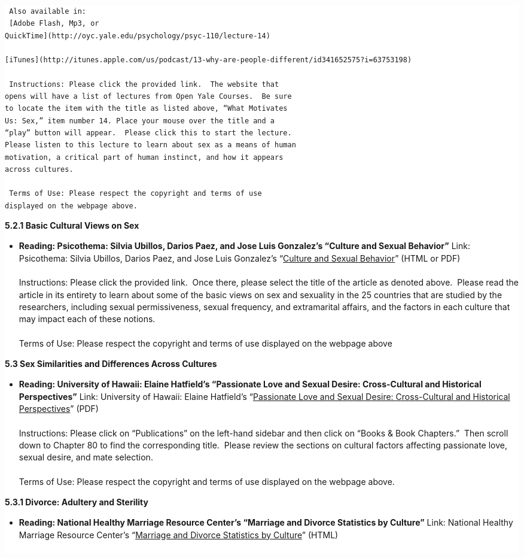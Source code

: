      Also available in:  
     [Adobe Flash, Mp3, or
    QuickTime](http://oyc.yale.edu/psychology/psyc-110/lecture-14)  

    [iTunes](http://itunes.apple.com/us/podcast/13-why-are-people-different/id341652575?i=63753198)  
        
     Instructions: Please click the provided link.  The website that
    opens will have a list of lectures from Open Yale Courses.  Be sure
    to locate the item with the title as listed above, “What Motivates
    Us: Sex,” item number 14. Place your mouse over the title and a
    “play” button will appear.  Please click this to start the lecture. 
    Please listen to this lecture to learn about sex as a means of human
    motivation, a critical part of human instinct, and how it appears
    across cultures.  
        
     Terms of Use: Please respect the copyright and terms of use
    displayed on the webpage above.

**5.2.1 Basic Cultural Views on Sex** <span id="5.2.1"></span> 
-   **Reading: Psicothema: Silvia Ubillos, Darios Paez, and Jose Luis
    Gonzalez’s “Culture and Sexual Behavior”**
    Link: Psicothema: Silvia Ubillos, Darios Paez, and Jose Luis
    Gonzalez’s “[Culture and Sexual
    Behavior](http://www.psicothema.com/english/search.asp?search=culture+sex&mode=allwords&submit=Search)”
    (HTML or PDF)  
        
     Instructions: Please click the provided link.  Once there, please
    select the title of the article as denoted above.  Please read the
    article in its entirety to learn about some of the basic views on
    sex and sexuality in the 25 countries that are studied by the
    researchers, including sexual permissiveness, sexual frequency, and
    extramarital affairs, and the factors in each culture that may
    impact each of these notions.  
        
     Terms of Use: Please respect the copyright and terms of use
    displayed on the webpage above

**5.3 Sex Similarities and Differences Across Cultures** <span
id="5.3"></span> 
-   **Reading: University of Hawaii: Elaine Hatfield’s “Passionate Love
    and Sexual Desire: Cross-Cultural and Historical Perspectives”**
    Link: University of Hawaii: Elaine Hatfield’s “[Passionate Love and
    Sexual Desire: Cross-Cultural and Historical
    Perspectives](http://www.elainehatfield.com/)” (PDF)   
        
     Instructions: Please click on “Publications” on the left-hand
    sidebar and then click on “Books & Book Chapters.”  Then scroll down
    to Chapter 80 to find the corresponding title.  Please review the
    sections on cultural factors affecting passionate love, sexual
    desire, and mate selection.  
        
     Terms of Use: Please respect the copyright and terms of use
    displayed on the webpage above.

**5.3.1 Divorce: Adultery and Sterility** <span id="5.3.1"></span> 
-   **Reading: National Healthy Marriage Resource Center’s “Marriage and
    Divorce Statistics by Culture”**
    Link: National Healthy Marriage Resource Center’s “[Marriage and
    Divorce Statistics by
    Culture](http://www.healthymarriageinfo.org/research-and-policy/marriage-facts/culture/index.aspx)”
    (HTML)  
        